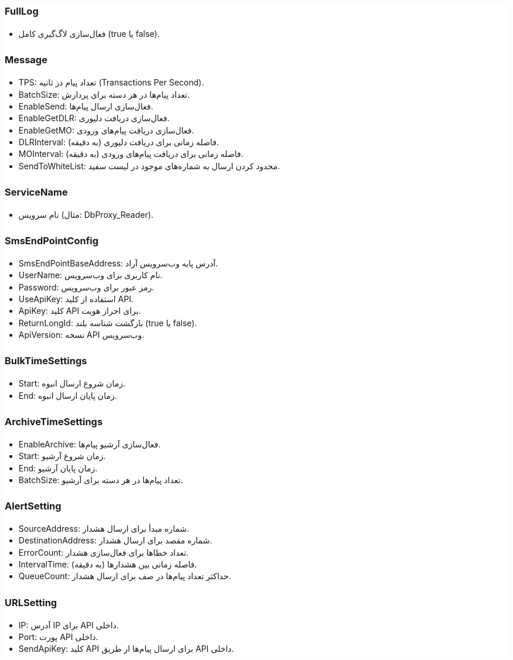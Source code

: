 ### FullLog

- فعال‌سازی لاگ‌گیری کامل (true یا false).

### Message

- TPS: تعداد پیام در ثانیه (Transactions Per Second).
- BatchSize: تعداد پیام‌ها در هر دسته برای پردازش.
- EnableSend: فعال‌سازی ارسال پیام‌ها.
- EnableGetDLR: فعال‌سازی دریافت دلیوری.
- EnableGetMO: فعال‌سازی دریافت پیام‌های ورودی.
- DLRInterval: فاصله زمانی برای دریافت دلیوری (به دقیقه).
- MOInterval: فاصله زمانی برای دریافت پیام‌های ورودی (به دقیقه).
- SendToWhiteList: محدود کردن ارسال به شماره‌های موجود در لیست سفید.

### ServiceName

- نام سرویس (مثال: DbProxy_Reader).

### SmsEndPointConfig

- SmsEndPointBaseAddress: آدرس پایه وب‌سرویس آراد.
- UserName: نام کاربری برای وب‌سرویس.
- Password: رمز عبور برای وب‌سرویس.
- UseApiKey: استفاده از کلید API.
- ApiKey: کلید API برای احراز هویت.
- ReturnLongId: بازگشت شناسه بلند (true یا false).
- ApiVersion: نسخه API وب‌سرویس.

### BulkTimeSettings

- Start: زمان شروع ارسال انبوه.
- End: زمان پایان ارسال انبوه.

### ArchiveTimeSettings

- EnableArchive: فعال‌سازی آرشیو پیام‌ها.
- Start: زمان شروع آرشیو.
- End: زمان پایان آرشیو.
- BatchSize: تعداد پیام‌ها در هر دسته برای آرشیو.

### AlertSetting

- SourceAddress: شماره مبدأ برای ارسال هشدار.
- DestinationAddress: شماره مقصد برای ارسال هشدار.
- ErrorCount: تعداد خطاها برای فعال‌سازی هشدار.
- IntervalTime: فاصله زمانی بین هشدارها (به دقیقه).
- QueueCount: حداکثر تعداد پیام‌ها در صف برای ارسال هشدار.

### URLSetting

- IP: آدرس IP برای API داخلی.
- Port: پورت API داخلی.
- SendApiKey: کلید API برای ارسال پیام‌ها از طریق API داخلی.
